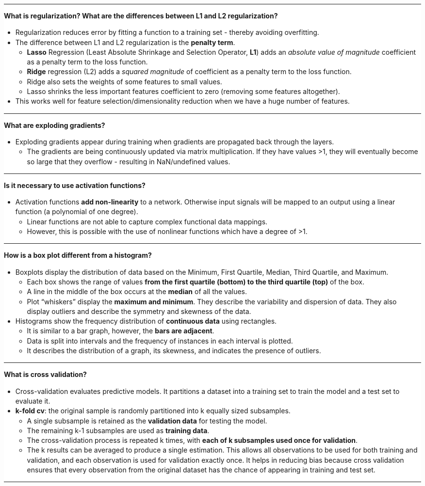  ---

__What is regularization? What are the differences between L1 and L2 regularization?__
   - Regularization reduces error by fitting a function to a training set - thereby avoiding overfitting.
   - The difference between L1 and L2 regularization is the __penalty term__. 
      - __Lasso__ Regression (Least Absolute Shrinkage and Selection Operator, __L1__) adds an _absolute value of magnitude_ coefficient as a penalty term to the loss function. 
      - __Ridge__ regression (L2) adds a _squared magnitude_ of coefficient as a penalty term to the loss function. 
      - Ridge also sets the weights of some features to small values.
      - Lasso shrinks the less important features coefficient to zero (removing some features altogether). 
   - This works well for feature selection/dimensionality reduction when we have a huge number of features.

---

__What are exploding gradients?__
   - Exploding gradients appear during training when gradients are propagated back through the layers.
      - The gradients are being continuously updated via matrix multiplication. If they have values >1, they will eventually become so large that they overflow - resulting in NaN/undefined values.

---

__Is it necessary to use activation functions?__
   - Activation functions __add non-linearity__ to a network. Otherwise input signals will be mapped to an output using a linear function (a polynomial of one degree). 
      - Linear functions are not able to capture complex functional data mappings. 
      - However, this is possible with the use of nonlinear functions which have a degree of >1.

---

__How is a box plot different from a histogram?__
   - Boxplots display the distribution of data based on the Minimum, First Quartile, Median, Third Quartile, and Maximum. 
      - Each box shows the range of values __from the first quartile (bottom) to the third quartile (top)__ of the box. 
      - A line in the middle of the box occurs at the __median__ of all the values. 
      - Plot “whiskers” display the __maximum and minimum__. They describe the variability and dispersion of data. They also display outliers and describe the symmetry and skewness of the data.
   - Histograms show the frequency distribution of __continuous data__ using rectangles. 
      - It is similar to a bar graph, however, the __bars are adjacent__. 
      - Data is split into intervals and the frequency of instances in each interval is plotted. 
      - It describes the distribution of a graph, its skewness, and indicates the presence of outliers.

---

__What is cross validation?__
   - Cross-validation evaluates predictive models. It partitions a dataset into a training set to train the model and a test set to evaluate it. 
   - __k-fold cv__: the original sample is randomly partitioned into k equally sized subsamples.
      - A single subsample is retained as the __validation data__ for testing the model.
      - The remaining k-1 subsamples are used as __training data__. 
      - The cross-validation process is repeated k times, with __each of k subsamples used once for validation__.
      - The k results can be averaged to produce a single estimation. This allows all observations to be used for both training and validation, and each observation is used for validation exactly once. It helps in reducing bias because cross validation ensures that every observation from the original dataset has the chance of appearing in training and test set.

---